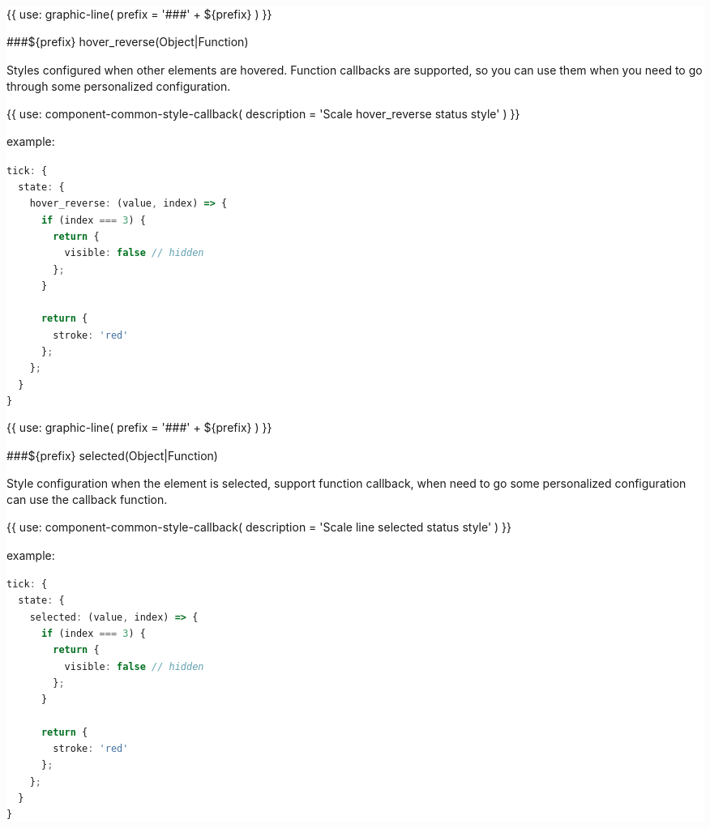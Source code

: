 {{ use: graphic-line(
  prefix = '###' + ${prefix}
) }}

###${prefix} hover_reverse(Object|Function)

Styles configured when other elements are hovered. Function callbacks are supported, so you can use them when you need to go through some personalized configuration.

{{ use: component-common-style-callback(
  description = 'Scale hover_reverse status style'
) }}

example:

```ts
tick: {
  state: {
    hover_reverse: (value, index) => {
      if (index === 3) {
        return {
          visible: false // hidden
        };
      }

      return {
        stroke: 'red'
      };
    };
  }
}
```

{{ use: graphic-line(
  prefix = '###' + ${prefix}
) }}

###${prefix} selected(Object|Function)

Style configuration when the element is selected, support function callback, when need to go some personalized configuration can use the callback function.

{{ use: component-common-style-callback(
  description = 'Scale line selected status style'
) }}

example:

```ts
tick: {
  state: {
    selected: (value, index) => {
      if (index === 3) {
        return {
          visible: false // hidden
        };
      }

      return {
        stroke: 'red'
      };
    };
  }
}
```
